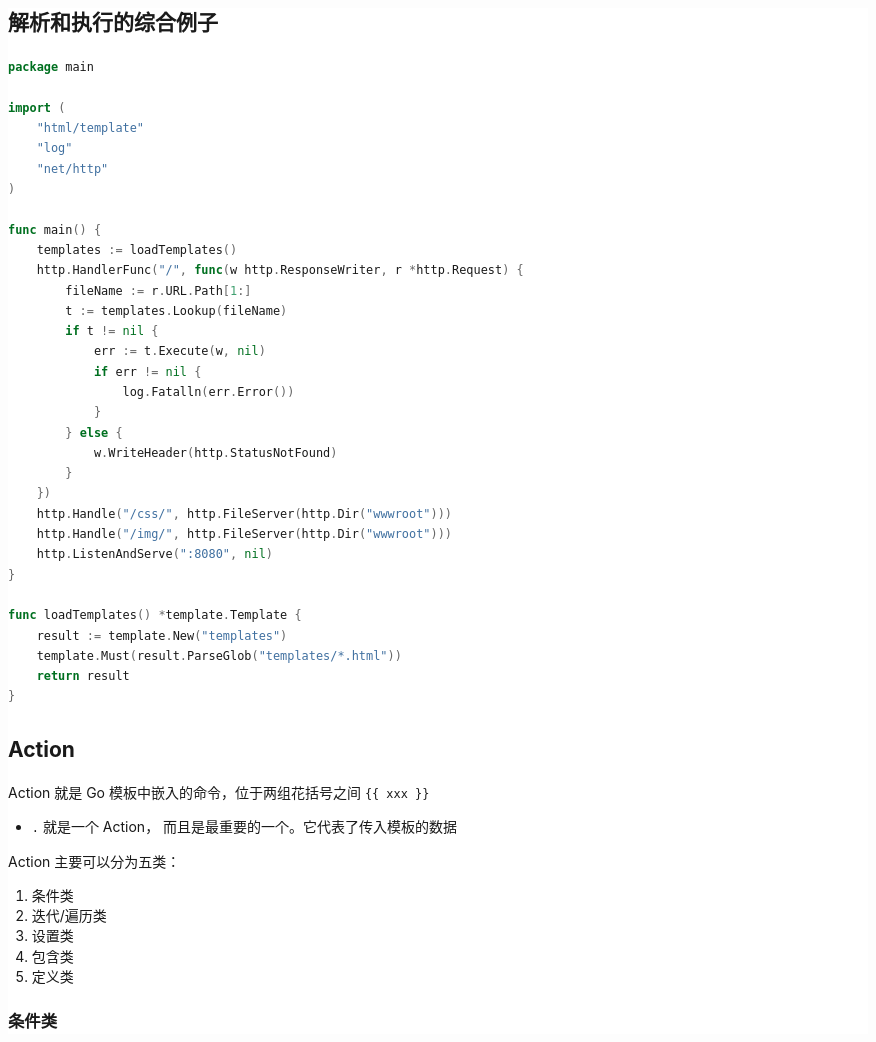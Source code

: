 ## 解析和执行的综合例子

```go
package main

import (
    "html/template"
    "log"
    "net/http"
)

func main() {
    templates := loadTemplates()
    http.HandlerFunc("/", func(w http.ResponseWriter, r *http.Request) {
        fileName := r.URL.Path[1:]
        t := templates.Lookup(fileName)
        if t != nil {
            err := t.Execute(w, nil)
            if err != nil {
                log.Fatalln(err.Error())
            }
        } else {
            w.WriteHeader(http.StatusNotFound)
        }
    })
    http.Handle("/css/", http.FileServer(http.Dir("wwwroot")))
    http.Handle("/img/", http.FileServer(http.Dir("wwwroot")))
    http.ListenAndServe(":8080", nil)
}

func loadTemplates() *template.Template {
    result := template.New("templates")
    template.Must(result.ParseGlob("templates/*.html"))
    return result
}
```

## Action

Action 就是 Go 模板中嵌入的命令，位于两组花括号之间 `{{ xxx }}`

- `.` 就是一个 Action， 而且是最重要的一个。它代表了传入模板的数据

Action 主要可以分为五类：

1. 条件类
1. 迭代/遍历类
1. 设置类
1. 包含类
1. 定义类

### 条件类
